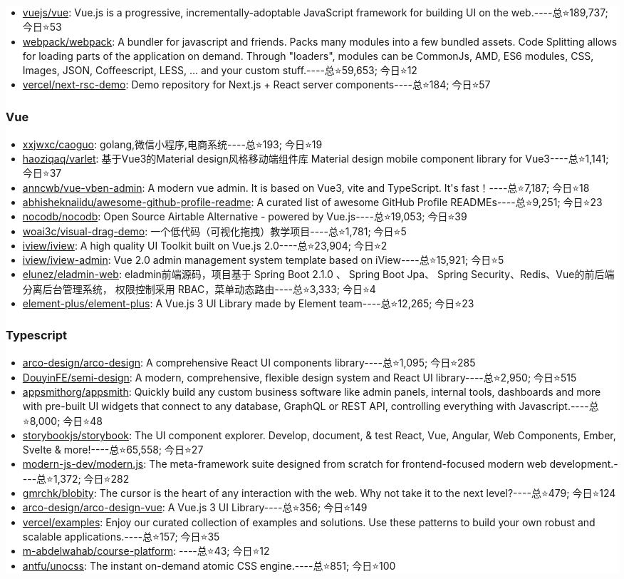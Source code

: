 - [vuejs/vue](https://github.com/vuejs/vue): Vue.js is a progressive, incrementally-adoptable JavaScript framework for building UI on the web.----总⭐️189,737; 今日⭐️53 
- [webpack/webpack](https://github.com/webpack/webpack): A bundler for javascript and friends. Packs many modules into a few bundled assets. Code Splitting allows for loading parts of the application on demand. Through "loaders", modules can be CommonJs, AMD, ES6 modules, CSS, Images, JSON, Coffeescript, LESS, ... and your custom stuff.----总⭐️59,653; 今日⭐️12 
- [vercel/next-rsc-demo](https://github.com/vercel/next-rsc-demo): Demo repository for Next.js + React server components----总⭐️184; 今日⭐️57 

### Vue 
- [xxjwxc/caoguo](https://github.com/xxjwxc/caoguo): golang,微信小程序,电商系统----总⭐️193; 今日⭐️19 
- [haoziqaq/varlet](https://github.com/haoziqaq/varlet): 基于Vue3的Material design风格移动端组件库 Material design mobile component library for Vue3----总⭐️1,141; 今日⭐️37 
- [anncwb/vue-vben-admin](https://github.com/anncwb/vue-vben-admin): A modern vue admin. It is based on Vue3, vite and TypeScript. It's fast！----总⭐️7,187; 今日⭐️18 
- [abhisheknaiidu/awesome-github-profile-readme](https://github.com/abhisheknaiidu/awesome-github-profile-readme): A curated list of awesome GitHub Profile READMEs----总⭐️9,251; 今日⭐️23 
- [nocodb/nocodb](https://github.com/nocodb/nocodb): Open Source Airtable Alternative - powered by Vue.js----总⭐️19,053; 今日⭐️39 
- [woai3c/visual-drag-demo](https://github.com/woai3c/visual-drag-demo): 一个低代码（可视化拖拽）教学项目----总⭐️1,781; 今日⭐️5 
- [iview/iview](https://github.com/iview/iview): A high quality UI Toolkit built on Vue.js 2.0----总⭐️23,904; 今日⭐️2 
- [iview/iview-admin](https://github.com/iview/iview-admin): Vue 2.0 admin management system template based on iView----总⭐️15,921; 今日⭐️5 
- [elunez/eladmin-web](https://github.com/elunez/eladmin-web): eladmin前端源码，项目基于 Spring Boot 2.1.0 、 Spring Boot Jpa、 Spring Security、Redis、Vue的前后端分离后台管理系统， 权限控制采用 RBAC，菜单动态路由----总⭐️3,333; 今日⭐️4 
- [element-plus/element-plus](https://github.com/element-plus/element-plus): A Vue.js 3 UI Library made by Element team----总⭐️12,265; 今日⭐️23 

### Typescript 
- [arco-design/arco-design](https://github.com/arco-design/arco-design): A comprehensive React UI components library----总⭐️1,095; 今日⭐️285 
- [DouyinFE/semi-design](https://github.com/DouyinFE/semi-design): A modern, comprehensive, flexible design system and React UI library----总⭐️2,950; 今日⭐️515 
- [appsmithorg/appsmith](https://github.com/appsmithorg/appsmith): Quickly build any custom business software like admin panels, internal tools, dashboards and more with pre-built UI widgets that connect to any database, GraphQL or REST API, controlling everything with Javascript.----总⭐️8,000; 今日⭐️48 
- [storybookjs/storybook](https://github.com/storybookjs/storybook): The UI component explorer. Develop, document, & test React, Vue, Angular, Web Components, Ember, Svelte & more!----总⭐️65,558; 今日⭐️27 
- [modern-js-dev/modern.js](https://github.com/modern-js-dev/modern.js): The meta-framework suite designed from scratch for frontend-focused modern web development.----总⭐️1,372; 今日⭐️282 
- [gmrchk/blobity](https://github.com/gmrchk/blobity): The cursor is the heart of any interaction with the web. Why not take it to the next level?----总⭐️479; 今日⭐️124 
- [arco-design/arco-design-vue](https://github.com/arco-design/arco-design-vue): A Vue.js 3 UI Library----总⭐️356; 今日⭐️149 
- [vercel/examples](https://github.com/vercel/examples): Enjoy our curated collection of examples and solutions. Use these patterns to build your own robust and scalable applications.----总⭐️157; 今日⭐️35 
- [m-abdelwahab/course-platform](https://github.com/m-abdelwahab/course-platform): ----总⭐️43; 今日⭐️12 
- [antfu/unocss](https://github.com/antfu/unocss): The instant on-demand atomic CSS engine.----总⭐️851; 今日⭐️100 
